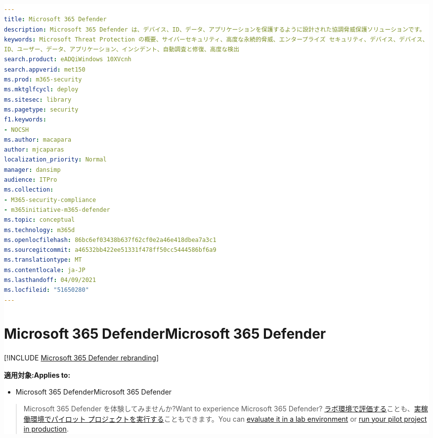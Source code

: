 ```yaml
---
title: Microsoft 365 Defender
description: Microsoft 365 Defender は、デバイス、ID、データ、アプリケーションを保護するように設計された協調脅威保護ソリューションです。
keywords: Microsoft Threat Protection の概要、サイバーセキュリティ、高度な永続的脅威、エンタープライズ セキュリティ、デバイス、デバイス、ID、ユーザー、データ、アプリケーション、インシデント、自動調査と修復、高度な検出
search.product: eADQiWindows 10XVcnh
search.appverid: met150
ms.prod: m365-security
ms.mktglfcycl: deploy
ms.sitesec: library
ms.pagetype: security
f1.keywords:
- NOCSH
ms.author: macapara
author: mjcaparas
localization_priority: Normal
manager: dansimp
audience: ITPro
ms.collection:
- M365-security-compliance
- m365initiative-m365-defender
ms.topic: conceptual
ms.technology: m365d
ms.openlocfilehash: 86bc6ef03438b637f62cf0e2a46e418dbea7a3c1
ms.sourcegitcommit: a46532bb422ee51331f478ff50cc5444586bf6a9
ms.translationtype: MT
ms.contentlocale: ja-JP
ms.lasthandoff: 04/09/2021
ms.locfileid: "51650280"
---
```

# <a name="microsoft-365-defender"></a><span data-ttu-id="94161-104">Microsoft 365 Defender</span><span class="sxs-lookup"><span data-stu-id="94161-104">Microsoft 365 Defender</span></span>

[!INCLUDE [Microsoft 365 Defender rebranding](../includes/microsoft-defender.md)]


<span data-ttu-id="94161-105">**適用対象:**</span><span class="sxs-lookup"><span data-stu-id="94161-105">**Applies to:**</span></span>
- <span data-ttu-id="94161-106">Microsoft 365 Defender</span><span class="sxs-lookup"><span data-stu-id="94161-106">Microsoft 365 Defender</span></span>

> <span data-ttu-id="94161-107">Microsoft 365 Defender を体験してみませんか?</span><span class="sxs-lookup"><span data-stu-id="94161-107">Want to experience Microsoft 365 Defender?</span></span> <span data-ttu-id="94161-108">[ラボ環境で評価する](m365d-evaluation.md?ocid=cx-docs-MTPtriallab)ことも、[実稼働環境でパイロット プロジェクトを実行する](m365d-pilot.md?ocid=cx-evalpilot)こともできます。</span><span class="sxs-lookup"><span data-stu-id="94161-108">You can [evaluate it in a lab environment](m365d-evaluation.md?ocid=cx-docs-MTPtriallab) or [run your pilot project in production](m365d-pilot.md?ocid=cx-evalpilot).</span></span>
>
